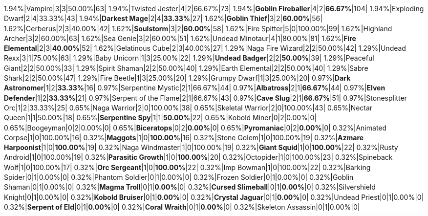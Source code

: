 1.94%|Vampire|3|3|50.00%|63|
1.94%|Twisted Jester|4|2|66.67%|73|
1.94%|**Goblin Fireballer**|4|2|**66.67%**|104|
1.94%|Exploding Dwarf|2|4|33.33%|43|
1.94%|**Darkest Mage**|2|4|**33.33%**|27|
1.62%|**Goblin Thief**|3|2|**60.00%**|56|
1.62%|Cerberus|2|3|40.00%|42|
1.62%|**Soulstorm**|3|2|**60.00%**|58|
1.62%|Fire Spitter|5|0|100.00%|99|
1.62%|Highland Archer|3|2|60.00%|63|
1.62%|Sea Genie|3|2|60.00%|51|
1.62%|Undead Minotaur|4|1|80.00%|81|
1.62%|**Fire Elemental**|2|3|**40.00%**|52|
1.62%|Gelatinous Cube|2|3|40.00%|27|
1.29%|Naga Fire Wizard|2|2|50.00%|42|
1.29%|Undead Rexx|3|1|75.00%|63|
1.29%|Baby Unicorn|1|3|25.00%|22|
1.29%|**Undead Badger**|2|2|**50.00%**|39|
1.29%|Peaceful Giant|2|2|50.00%|33|
1.29%|Spirit Shaman|2|2|50.00%|40|
1.29%|Earth Elemental|2|2|50.00%|40|
1.29%|Sabre Shark|2|2|50.00%|47|
1.29%|Fire Beetle|1|3|25.00%|20|
1.29%|Grumpy Dwarf|1|3|25.00%|20|
0.97%|**Dark Astronomer**|1|2|**33.33%**|16|
0.97%|Serpentine Mystic|2|1|66.67%|44|
0.97%|**Albatross**|2|1|**66.67%**|44|
0.97%|**Elven Defender**|1|2|**33.33%**|21|
0.97%|Serpent of the Flame|2|1|66.67%|43|
0.97%|**Cave Slug**|2|1|**66.67%**|51|
0.97%|Stonesplitter Orc|1|2|33.33%|25|
0.65%|Naga Warrior|2|0|100.00%|38|
0.65%|Skeletal Warrior|2|0|100.00%|43|
0.65%|Nectar Queen|1|1|50.00%|18|
0.65%|**Serpentine Spy**|1|1|**50.00%**|22|
0.65%|Kobold Miner|0|2|0.00%|0|
0.65%|Boogeyman|0|2|0.00%|0|
0.65%|**Biceratops**|0|2|**0.00%**|0|
0.65%|**Pyromaniac**|0|2|**0.00%**|0|
0.32%|Animated Corpse|1|0|100.00%|16|
0.32%|**Maggots**|1|0|**100.00%**|16|
0.32%|Stone Golem|1|0|100.00%|19|
0.32%|**Azmare Harpoonist**|1|0|**100.00%**|19|
0.32%|Naga Windmaster|1|0|100.00%|19|
0.32%|**Giant Squid**|1|0|**100.00%**|22|
0.32%|Rusty Android|1|0|100.00%|19|
0.32%|**Parasitic Growth**|1|0|**100.00%**|20|
0.32%|Octopider|1|0|100.00%|23|
0.32%|Spineback Wolf|1|0|100.00%|17|
0.32%|**Orc Sergeant**|1|0|**100.00%**|22|
0.32%|Imp Bowman|1|0|100.00%|22|
0.32%|Barking Spider|0|1|0.00%|0|
0.32%|Phantom Soldier|0|1|0.00%|0|
0.32%|Frozen Soldier|0|1|0.00%|0|
0.32%|Goblin Shaman|0|1|0.00%|0|
0.32%|**Magma Troll**|0|1|**0.00%**|0|
0.32%|**Cursed Slimeball**|0|1|**0.00%**|0|
0.32%|Silvershield Knight|0|1|0.00%|0|
0.32%|**Kobold Bruiser**|0|1|**0.00%**|0|
0.32%|**Crystal Jaguar**|0|1|**0.00%**|0|
0.32%|Undead Priest|0|1|0.00%|0|
0.32%|**Serpent of Eld**|0|1|**0.00%**|0|
0.32%|**Coral Wraith**|0|1|**0.00%**|0|
0.32%|Skeleton Assassin|0|1|0.00%|0|